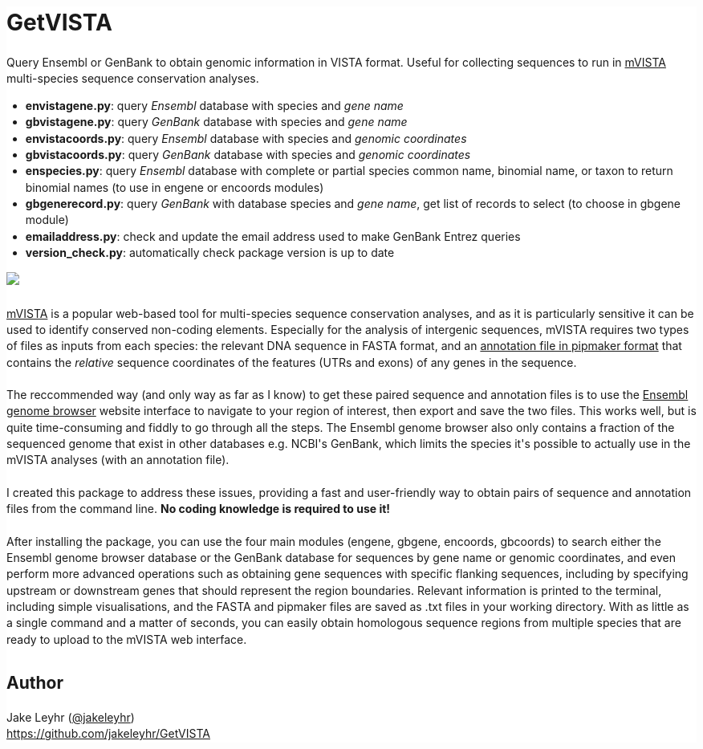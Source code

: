 # GetVISTA
Query Ensembl or GenBank to obtain genomic information in VISTA format. Useful for collecting sequences to run in [mVISTA](https://genome.lbl.gov/vista/mvista/submit.shtml) multi-species sequence conservation analyses.
* **envistagene.py**: query _Ensembl_ database with species and _gene name_
* **gbvistagene.py**: query _GenBank_ database with species and _gene name_
* **envistacoords.py**: query _Ensembl_ database with species and _genomic coordinates_
* **gbvistacoords.py**: query _GenBank_ database with species and _genomic coordinates_
* **enspecies.py**: query _Ensembl_ database with complete or partial species common name, binomial name, or taxon to return binomial names (to use in engene or encoords modules)
* **gbgenerecord.py**: query _GenBank_ with database species and _gene name_, get list of records to select (to choose in gbgene module)
* **emailaddress.py**: check and update the email address used to make GenBank Entrez queries
* **version_check.py**: automatically check package version is up to date

<img src="https://github.com/jakeleyhr/GetVISTA/assets/154226340/41d2c750-5241-4962-9c00-8a7b973bb1ef" width="800"> \
\
[mVISTA](https://genome.lbl.gov/vista/mvista/submit.shtml) is a popular web-based tool for multi-species sequence conservation analyses, and as it is particularly sensitive it can be used to identify conserved non-coding elements. Especially for the analysis of intergenic sequences, mVISTA requires two types of files as inputs from each species: the relevant DNA sequence in FASTA format, and an [annotation file in pipmaker format](https://genome.lbl.gov/vista/mvista/instructions.shtml#anno) that contains the _relative_ sequence coordinates of the features (UTRs and exons) of any genes in the sequence. \
\
The reccommended way (and only way as far as I know) to get these paired sequence and annotation files is to use the [Ensembl genome browser](https://www.ensembl.org/index.html) website interface to navigate to your region of interest, then export and save the two files. This works well, but is quite time-consuming and fiddly to go through all the steps. The Ensembl genome browser also only contains a fraction of the sequenced genome that exist in other databases e.g. NCBI's GenBank, which limits the species it's possible to actually use in the mVISTA analyses (with an annotation file). \
\
I created this package to address these issues, providing a fast and user-friendly way to obtain pairs of sequence and annotation files from the command line. **No coding knowledge is required to use it!** \
\
After installing the package, you can use the four main modules (engene, gbgene, encoords, gbcoords) to search either the Ensembl genome browser database or the GenBank database for sequences by gene name or genomic coordinates, and even perform more advanced operations such as obtaining gene sequences with specific flanking sequences, including by specifying upstream or downstream genes that should represent the region boundaries. Relevant information is printed to the terminal, including simple visualisations, and the FASTA and pipmaker files are saved as .txt files in your working directory. With as little as a single command and a matter of seconds, you can easily obtain homologous sequence regions from multiple species that are ready to upload to the mVISTA web interface.
&nbsp;

## Author
Jake Leyhr ([@jakeleyhr](https://twitter.com/JakeLeyhr)) \
https://github.com/jakeleyhr/GetVISTA

